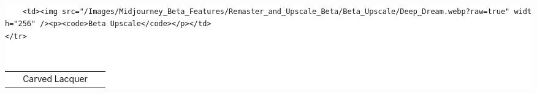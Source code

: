         <td><img src="/Images/Midjourney_Beta_Features/Remaster_and_Upscale_Beta/Beta_Upscale/Deep_Dream.webp?raw=true" width="256" /><p><code>Beta Upscale</code></p></td>
    </tr>
</table>

<br>

<table>
    <tr align=center valign=middle>
        <td width=150 rowspan=2>Carved Lacquer</td>